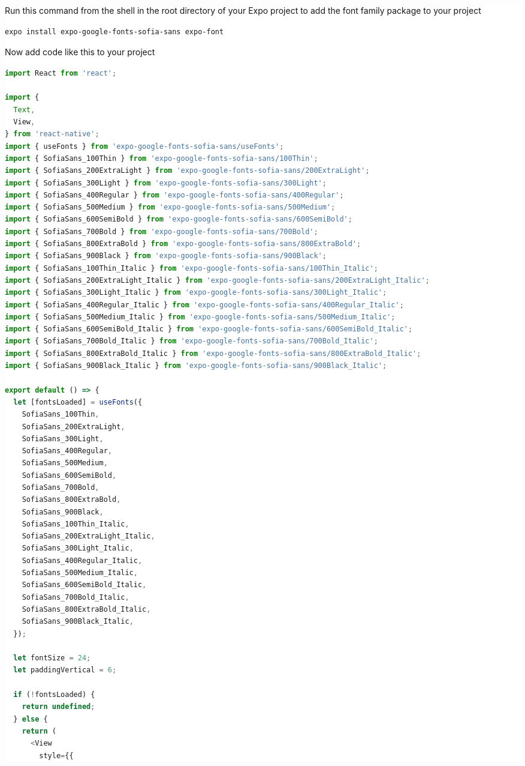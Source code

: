 Run this command from the shell in the root directory of your Expo project to add the font family package to your project
```sh
expo install expo-google-fonts-sofia-sans expo-font
```

Now add code like this to your project
```js
import React from 'react';

import {
  Text,
  View,
} from 'react-native';
import { useFonts } from 'expo-google-fonts-sofia-sans/useFonts';
import { SofiaSans_100Thin } from 'expo-google-fonts-sofia-sans/100Thin';
import { SofiaSans_200ExtraLight } from 'expo-google-fonts-sofia-sans/200ExtraLight';
import { SofiaSans_300Light } from 'expo-google-fonts-sofia-sans/300Light';
import { SofiaSans_400Regular } from 'expo-google-fonts-sofia-sans/400Regular';
import { SofiaSans_500Medium } from 'expo-google-fonts-sofia-sans/500Medium';
import { SofiaSans_600SemiBold } from 'expo-google-fonts-sofia-sans/600SemiBold';
import { SofiaSans_700Bold } from 'expo-google-fonts-sofia-sans/700Bold';
import { SofiaSans_800ExtraBold } from 'expo-google-fonts-sofia-sans/800ExtraBold';
import { SofiaSans_900Black } from 'expo-google-fonts-sofia-sans/900Black';
import { SofiaSans_100Thin_Italic } from 'expo-google-fonts-sofia-sans/100Thin_Italic';
import { SofiaSans_200ExtraLight_Italic } from 'expo-google-fonts-sofia-sans/200ExtraLight_Italic';
import { SofiaSans_300Light_Italic } from 'expo-google-fonts-sofia-sans/300Light_Italic';
import { SofiaSans_400Regular_Italic } from 'expo-google-fonts-sofia-sans/400Regular_Italic';
import { SofiaSans_500Medium_Italic } from 'expo-google-fonts-sofia-sans/500Medium_Italic';
import { SofiaSans_600SemiBold_Italic } from 'expo-google-fonts-sofia-sans/600SemiBold_Italic';
import { SofiaSans_700Bold_Italic } from 'expo-google-fonts-sofia-sans/700Bold_Italic';
import { SofiaSans_800ExtraBold_Italic } from 'expo-google-fonts-sofia-sans/800ExtraBold_Italic';
import { SofiaSans_900Black_Italic } from 'expo-google-fonts-sofia-sans/900Black_Italic';

export default () => {
  let [fontsLoaded] = useFonts({
    SofiaSans_100Thin,
    SofiaSans_200ExtraLight,
    SofiaSans_300Light,
    SofiaSans_400Regular,
    SofiaSans_500Medium,
    SofiaSans_600SemiBold,
    SofiaSans_700Bold,
    SofiaSans_800ExtraBold,
    SofiaSans_900Black,
    SofiaSans_100Thin_Italic,
    SofiaSans_200ExtraLight_Italic,
    SofiaSans_300Light_Italic,
    SofiaSans_400Regular_Italic,
    SofiaSans_500Medium_Italic,
    SofiaSans_600SemiBold_Italic,
    SofiaSans_700Bold_Italic,
    SofiaSans_800ExtraBold_Italic,
    SofiaSans_900Black_Italic,
  });

  let fontSize = 24;
  let paddingVertical = 6;

  if (!fontsLoaded) {
    return undefined;
  } else {
    return (
      <View
        style={{
```